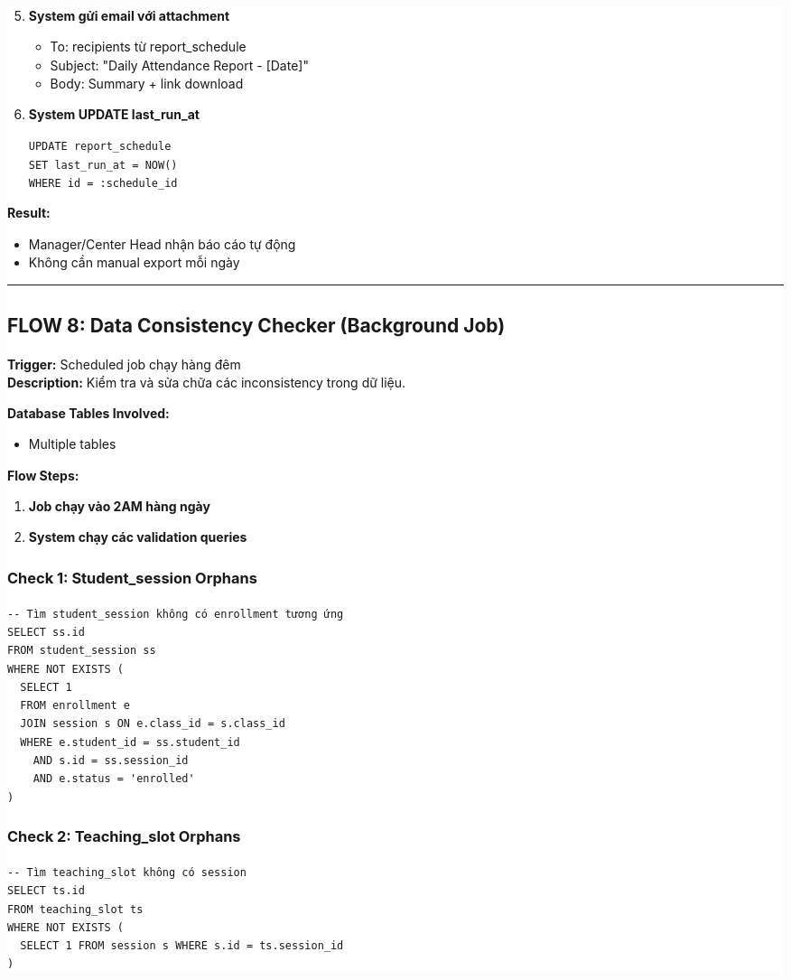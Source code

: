 5. **System gửi email với attachment**
   - To: recipients từ report_schedule
   - Subject: "Daily Attendance Report - [Date]"
   - Body: Summary + link download

6. **System UPDATE last_run_at**
   ```
   UPDATE report_schedule
   SET last_run_at = NOW()
   WHERE id = :schedule_id
   ```

**Result:** 
- Manager/Center Head nhận báo cáo tự động
- Không cần manual export mỗi ngày

---

## FLOW 8: Data Consistency Checker (Background Job)

**Trigger:** Scheduled job chạy hàng đêm  
**Description:** Kiểm tra và sửa chữa các inconsistency trong dữ liệu.

**Database Tables Involved:**
- Multiple tables

**Flow Steps:**

1. **Job chạy vào 2AM hàng ngày**

2. **System chạy các validation queries**

### Check 1: Student_session Orphans
   ```
   -- Tìm student_session không có enrollment tương ứng
   SELECT ss.id
   FROM student_session ss
   WHERE NOT EXISTS (
     SELECT 1 
     FROM enrollment e
     JOIN session s ON e.class_id = s.class_id
     WHERE e.student_id = ss.student_id
       AND s.id = ss.session_id
       AND e.status = 'enrolled'
   )
   ```

### Check 2: Teaching_slot Orphans
   ```
   -- Tìm teaching_slot không có session
   SELECT ts.id
   FROM teaching_slot ts
   WHERE NOT EXISTS (
     SELECT 1 FROM session s WHERE s.id = ts.session_id
   )
   ```
